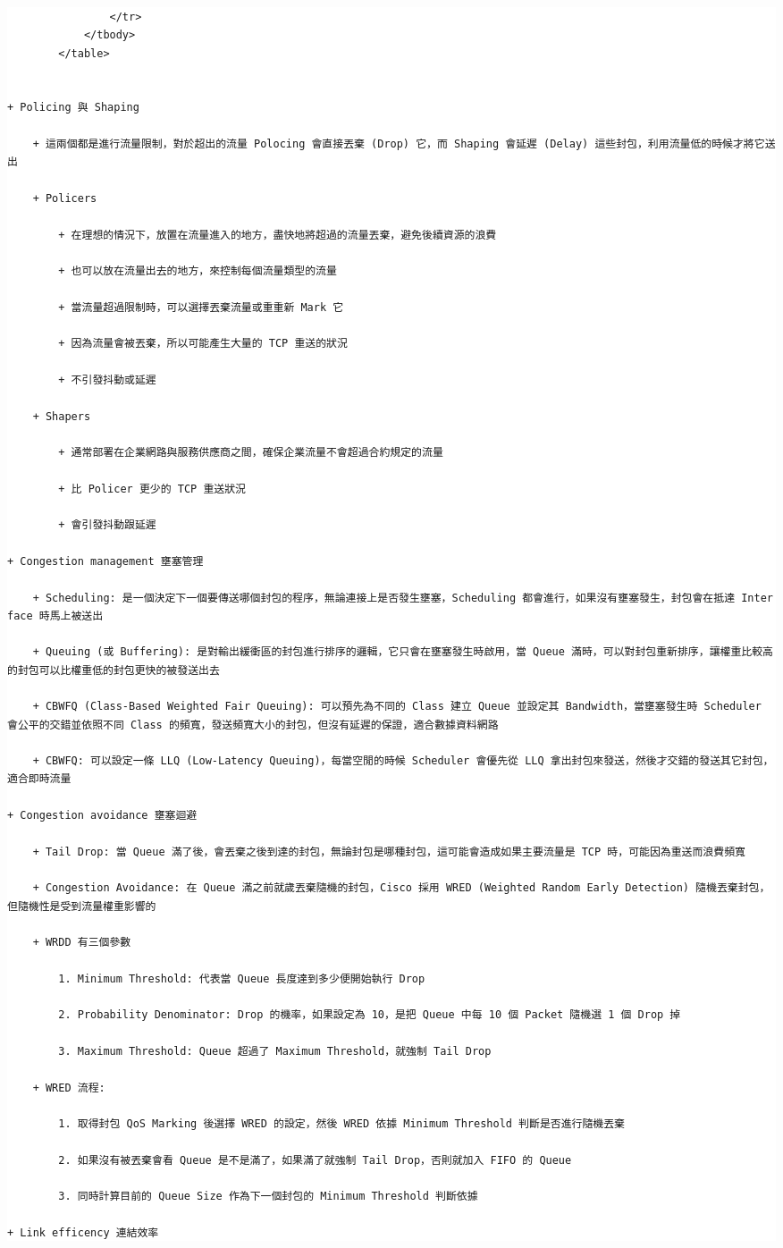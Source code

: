                    </tr>
                </tbody>
            </table>


    + Policing 與 Shaping

        + 這兩個都是進行流量限制，對於超出的流量 Polocing 會直接丟棄 (Drop) 它，而 Shaping 會延遲 (Delay) 這些封包，利用流量低的時候才將它送出

        + Policers

            + 在理想的情況下，放置在流量進入的地方，盡快地將超過的流量丟棄，避免後續資源的浪費

            + 也可以放在流量出去的地方，來控制每個流量類型的流量

            + 當流量超過限制時，可以選擇丟棄流量或重重新 Mark 它

            + 因為流量會被丟棄，所以可能產生大量的 TCP 重送的狀況

            + 不引發抖動或延遲

        + Shapers

            + 通常部署在企業網路與服務供應商之間，確保企業流量不會超過合約規定的流量

            + 比 Policer 更少的 TCP 重送狀況

            + 會引發抖動跟延遲

    + Congestion management 壅塞管理

        + Scheduling: 是一個決定下一個要傳送哪個封包的程序，無論連接上是否發生壅塞，Scheduling 都會進行，如果沒有壅塞發生，封包會在抵達 Interface 時馬上被送出

        + Queuing (或 Buffering): 是對輸出緩衝區的封包進行排序的邏輯，它只會在壅塞發生時啟用，當 Queue 滿時，可以對封包重新排序，讓權重比較高的封包可以比權重低的封包更快的被發送出去

        + CBWFQ (Class-Based Weighted Fair Queuing): 可以預先為不同的 Class 建立 Queue 並設定其 Bandwidth，當壅塞發生時 Scheduler 會公平的交錯並依照不同 Class 的頻寬，發送頻寬大小的封包，但沒有延遲的保證，適合數據資料網路
        
        + CBWFQ: 可以設定一條 LLQ (Low-Latency Queuing)，每當空閒的時候 Scheduler 會優先從 LLQ 拿出封包來發送，然後才交錯的發送其它封包，適合即時流量

    + Congestion avoidance 壅塞迴避

        + Tail Drop: 當 Queue 滿了後，會丟棄之後到達的封包，無論封包是哪種封包，這可能會造成如果主要流量是 TCP 時，可能因為重送而浪費頻寬

        + Congestion Avoidance: 在 Queue 滿之前就歲丟棄隨機的封包，Cisco 採用 WRED (Weighted Random Early Detection) 隨機丟棄封包，但隨機性是受到流量權重影響的

        + WRDD 有三個參數

            1. Minimum Threshold: 代表當 Queue 長度達到多少便開始執行 Drop

            2. Probability Denominator: Drop 的機率，如果設定為 10，是把 Queue 中每 10 個 Packet 隨機選 1 個 Drop 掉

            3. Maximum Threshold: Queue 超過了 Maximum Threshold，就強制 Tail Drop

        + WRED 流程:

            1. 取得封包 QoS Marking 後選擇 WRED 的設定，然後 WRED 依據 Minimum Threshold 判斷是否進行隨機丟棄

            2. 如果沒有被丟棄會看 Queue 是不是滿了，如果滿了就強制 Tail Drop，否則就加入 FIFO 的 Queue

            3. 同時計算目前的 Queue Size 作為下一個封包的 Minimum Threshold 判斷依據

    + Link efficency 連結效率
